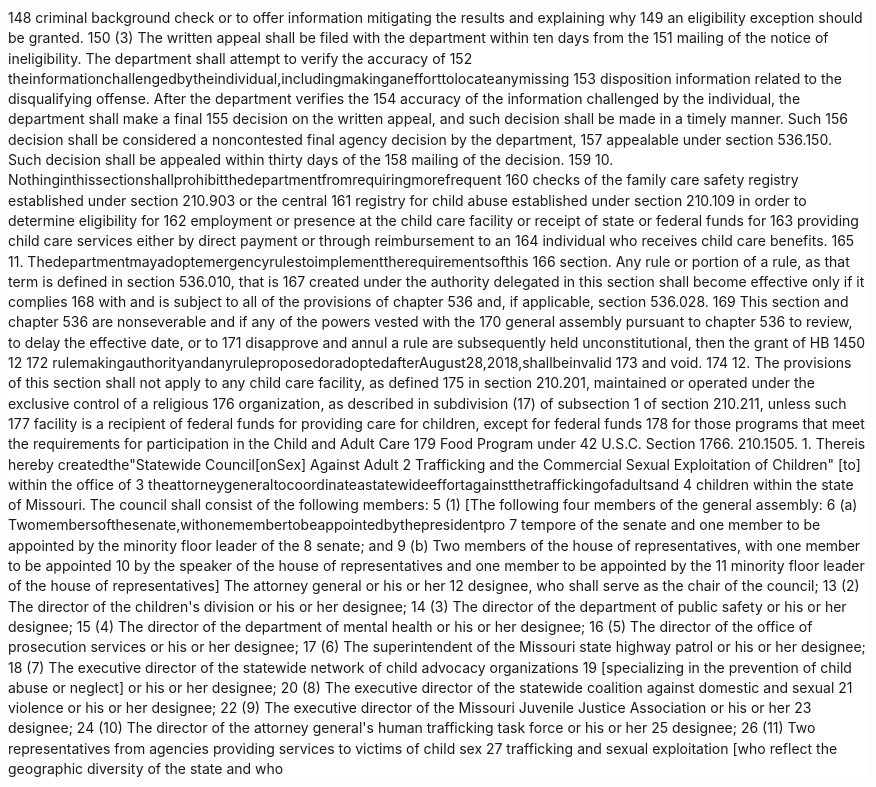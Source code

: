 148 criminal background check or to offer information mitigating the results and explaining why
149 an eligibility exception should be granted.
150 (3) The written appeal shall be filed with the department within ten days from the
151 mailing of the notice of ineligibility. The department shall attempt to verify the accuracy of
152 theinformationchallengedbytheindividual,includingmakinganefforttolocateanymissing
153 disposition information related to the disqualifying offense. After the department verifies the
154 accuracy of the information challenged by the individual, the department shall make a final
155 decision on the written appeal, and such decision shall be made in a timely manner. Such
156 decision shall be considered a noncontested final agency decision by the department,
157 appealable under section 536.150. Such decision shall be appealed within thirty days of the
158 mailing of the decision.
159 10. Nothinginthissectionshallprohibitthedepartmentfromrequiringmorefrequent
160 checks of the family care safety registry established under section 210.903 or the central
161 registry for child abuse established under section 210.109 in order to determine eligibility for
162 employment or presence at the child care facility or receipt of state or federal funds for
163 providing child care services either by direct payment or through reimbursement to an
164 individual who receives child care benefits.
165 11. Thedepartmentmayadoptemergencyrulestoimplementtherequirementsofthis
166 section. Any rule or portion of a rule, as that term is defined in section 536.010, that is
167 created under the authority delegated in this section shall become effective only if it complies
168 with and is subject to all of the provisions of chapter 536 and, if applicable, section 536.028.
169 This section and chapter 536 are nonseverable and if any of the powers vested with the
170 general assembly pursuant to chapter 536 to review, to delay the effective date, or to
171 disapprove and annul a rule are subsequently held unconstitutional, then the grant of
HB 1450 12
172 rulemakingauthorityandanyruleproposedoradoptedafterAugust28,2018,shallbeinvalid
173 and void.
174 12. The provisions of this section shall not apply to any child care facility, as defined
175 in section 210.201, maintained or operated under the exclusive control of a religious
176 organization, as described in subdivision (17) of subsection 1 of section 210.211, unless such
177 facility is a recipient of federal funds for providing care for children, except for federal funds
178 for those programs that meet the requirements for participation in the Child and Adult Care
179 Food Program under 42 U.S.C. Section 1766.
210.1505. 1. Thereis hereby createdthe"Statewide Council[onSex] Against Adult
2 Trafficking and the Commercial Sexual Exploitation of Children" [to] within the office of
3 theattorneygeneraltocoordinateastatewideeffortagainstthetraffickingofadultsand
4 children within the state of Missouri. The council shall consist of the following members:
5 (1) [The following four members of the general assembly:
6 (a) Twomembersofthesenate,withonemembertobeappointedbythepresidentpro
7 tempore of the senate and one member to be appointed by the minority floor leader of the
8 senate; and
9 (b) Two members of the house of representatives, with one member to be appointed
10 by the speaker of the house of representatives and one member to be appointed by the
11 minority floor leader of the house of representatives] The attorney general or his or her
12 designee, who shall serve as the chair of the council;
13 (2) The director of the children's division or his or her designee;
14 (3) The director of the department of public safety or his or her designee;
15 (4) The director of the department of mental health or his or her designee;
16 (5) The director of the office of prosecution services or his or her designee;
17 (6) The superintendent of the Missouri state highway patrol or his or her designee;
18 (7) The executive director of the statewide network of child advocacy organizations
19 [specializing in the prevention of child abuse or neglect] or his or her designee;
20 (8) The executive director of the statewide coalition against domestic and sexual
21 violence or his or her designee;
22 (9) The executive director of the Missouri Juvenile Justice Association or his or her
23 designee;
24 (10) The director of the attorney general's human trafficking task force or his or her
25 designee;
26 (11) Two representatives from agencies providing services to victims of child sex
27 trafficking and sexual exploitation [who reflect the geographic diversity of the state and who